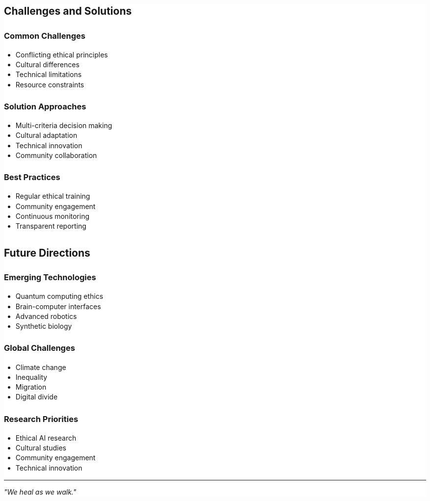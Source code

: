 ## Challenges and Solutions

### Common Challenges
- Conflicting ethical principles
- Cultural differences
- Technical limitations
- Resource constraints

### Solution Approaches
- Multi-criteria decision making
- Cultural adaptation
- Technical innovation
- Community collaboration

### Best Practices
- Regular ethical training
- Community engagement
- Continuous monitoring
- Transparent reporting

## Future Directions

### Emerging Technologies
- Quantum computing ethics
- Brain-computer interfaces
- Advanced robotics
- Synthetic biology

### Global Challenges
- Climate change
- Inequality
- Migration
- Digital divide

### Research Priorities
- Ethical AI research
- Cultural studies
- Community engagement
- Technical innovation

---

*"We heal as we walk."*
